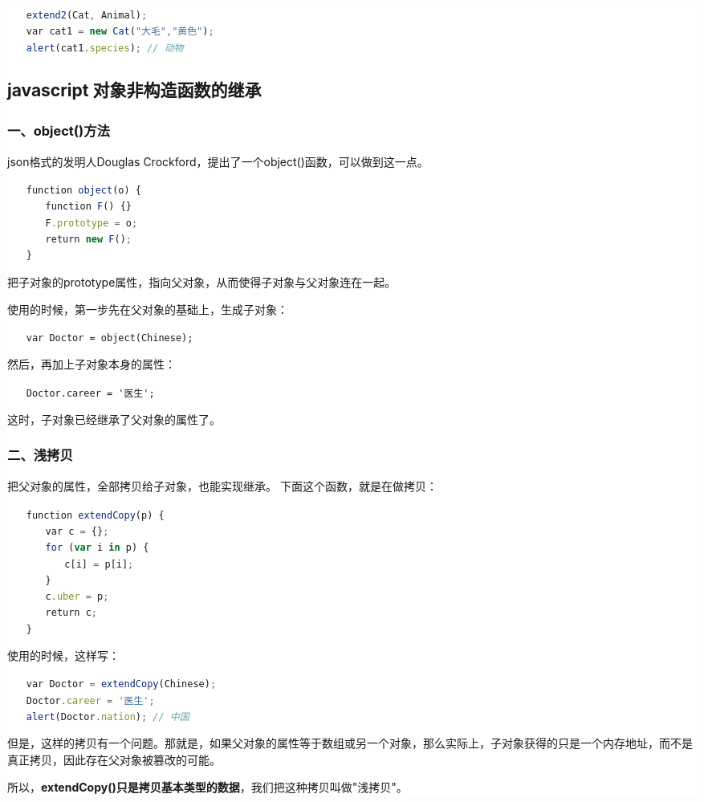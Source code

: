 ``` javascript
　　extend2(Cat, Animal);
　　var cat1 = new Cat("大毛","黄色");
　　alert(cat1.species); // 动物
```

## javascript 对象非构造函数的继承

### 一、object()方法

json格式的发明人Douglas Crockford，提出了一个object()函数，可以做到这一点。

``` javascript
　　function object(o) {
　　　　function F() {}
　　　　F.prototype = o;
　　　　return new F();
　　}
```
把子对象的prototype属性，指向父对象，从而使得子对象与父对象连在一起。

使用的时候，第一步先在父对象的基础上，生成子对象：

	　　var Doctor = object(Chinese);

然后，再加上子对象本身的属性：

	　　Doctor.career = '医生';

这时，子对象已经继承了父对象的属性了。

### 二、浅拷贝
把父对象的属性，全部拷贝给子对象，也能实现继承。
下面这个函数，就是在做拷贝：

``` javascript
　　function extendCopy(p) {
　　　　var c = {};
　　　　for (var i in p) { 
　　　　　　c[i] = p[i];
　　　　}
　　　　c.uber = p;
　　　　return c;
　　}
```
使用的时候，这样写：

``` javascript
　　var Doctor = extendCopy(Chinese);
　　Doctor.career = '医生';
　　alert(Doctor.nation); // 中国
```
但是，这样的拷贝有一个问题。那就是，如果父对象的属性等于数组或另一个对象，那么实际上，子对象获得的只是一个内存地址，而不是真正拷贝，因此存在父对象被篡改的可能。

所以，**extendCopy()只是拷贝基本类型的数据**，我们把这种拷贝叫做"浅拷贝"。
